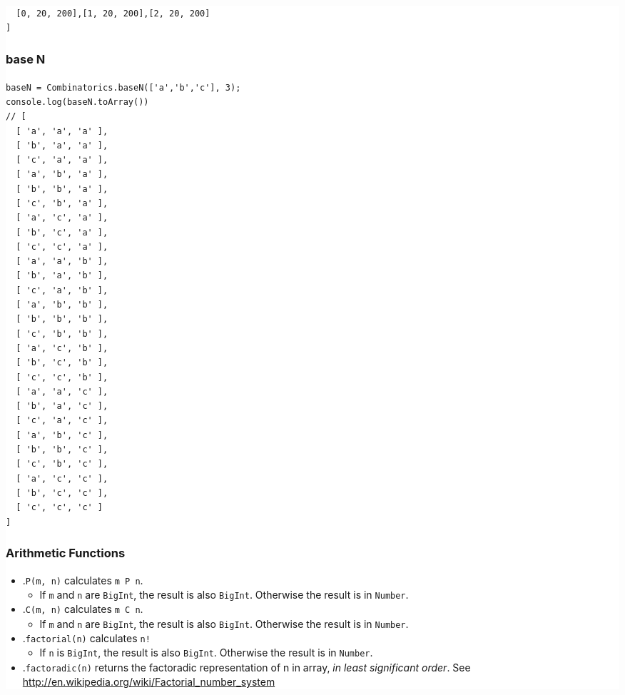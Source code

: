 ````
  [0, 20, 200],[1, 20, 200],[2, 20, 200]
]
````

### base N

````
baseN = Combinatorics.baseN(['a','b','c'], 3);
console.log(baseN.toArray())
// [ 
  [ 'a', 'a', 'a' ],
  [ 'b', 'a', 'a' ],
  [ 'c', 'a', 'a' ],
  [ 'a', 'b', 'a' ],
  [ 'b', 'b', 'a' ],
  [ 'c', 'b', 'a' ],
  [ 'a', 'c', 'a' ],
  [ 'b', 'c', 'a' ],
  [ 'c', 'c', 'a' ],
  [ 'a', 'a', 'b' ],
  [ 'b', 'a', 'b' ],
  [ 'c', 'a', 'b' ],
  [ 'a', 'b', 'b' ],
  [ 'b', 'b', 'b' ],
  [ 'c', 'b', 'b' ],
  [ 'a', 'c', 'b' ],
  [ 'b', 'c', 'b' ],
  [ 'c', 'c', 'b' ],
  [ 'a', 'a', 'c' ],
  [ 'b', 'a', 'c' ],
  [ 'c', 'a', 'c' ],
  [ 'a', 'b', 'c' ],
  [ 'b', 'b', 'c' ],
  [ 'c', 'b', 'c' ],
  [ 'a', 'c', 'c' ],
  [ 'b', 'c', 'c' ],
  [ 'c', 'c', 'c' ]
]
````

### Arithmetic Functions

+ .`P(m, n)`
  calculates `m P n`.
    * If `m` and `n` are `BigInt`, the result is also `BigInt`.  Otherwise the result is in `Number`.
+ .`C(m, n)`
  calculates `m C n`.
    * If `m` and `n` are `BigInt`, the result is also `BigInt`.  Otherwise the result is in `Number`.
+ .`factorial(n)`
  calculates `n!`
  *   If `n` is `BigInt`, the result is also `BigInt`.  Otherwise the result is in `Number`.
+ .`factoradic(n)`
  returns the factoradic representation of n in array, *in least significant order*.  See
  http://en.wikipedia.org/wiki/Factorial_number_system


[swift-combinatorics]: https://github.com/dankogai/swift-combinatorics
[Array.prototype.reduce]: https://developer.mozilla.org/en-US/docs/Web/JavaScript/Reference/Global_Objects/Array/reduce